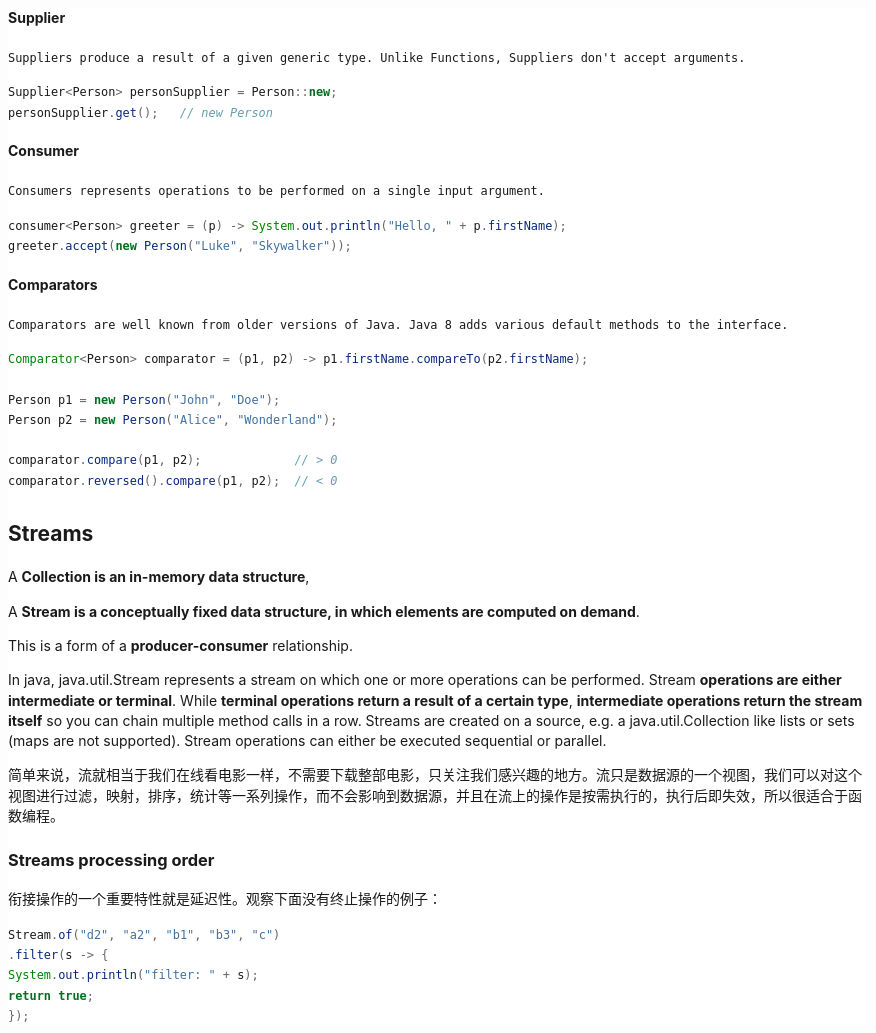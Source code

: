 #### Supplier<T>

`Suppliers produce a result of a given generic type. Unlike Functions, Suppliers don't accept arguments.`

```java
Supplier<Person> personSupplier = Person::new;
personSupplier.get();   // new Person
```

#### Consumer<T>

`Consumers represents operations to be performed on a single input argument.`

```java
consumer<Person> greeter = (p) -> System.out.println("Hello, " + p.firstName);
greeter.accept(new Person("Luke", "Skywalker"));
```

#### Comparators

`Comparators are well known from older versions of Java. Java 8 adds various default methods to the interface.`

```java
Comparator<Person> comparator = (p1, p2) -> p1.firstName.compareTo(p2.firstName);

Person p1 = new Person("John", "Doe");
Person p2 = new Person("Alice", "Wonderland");

comparator.compare(p1, p2);             // > 0
comparator.reversed().compare(p1, p2);  // < 0
```

## Streams

A **Collection is an in-memory data structure**, 

A **Stream is a conceptually fixed data structure, in which elements are computed on demand**.

This is a form of a **producer-consumer** relationship.

In java, java.util.Stream represents a stream on which one or more operations can be performed. Stream **operations are either intermediate or terminal**. While **terminal operations return a result of a certain type**, **intermediate operations return the stream itself** so you can chain multiple method calls in a row. Streams are created on a source, e.g. a java.util.Collection like lists or sets (maps are not supported). Stream operations can either be executed sequential or parallel.

简单来说，流就相当于我们在线看电影一样，不需要下载整部电影，只关注我们感兴趣的地方。流只是数据源的一个视图，我们可以对这个视图进行过滤，映射，排序，统计等一系列操作，而不会影响到数据源，并且在流上的操作是按需执行的，执行后即失效，所以很适合于函数编程。

### Streams  processing order

衔接操作的一个重要特性就是延迟性。观察下面没有终止操作的例子：

```java
Stream.of("d2", "a2", "b1", "b3", "c")
.filter(s -> {
System.out.println("filter: " + s);
return true;
});
```
